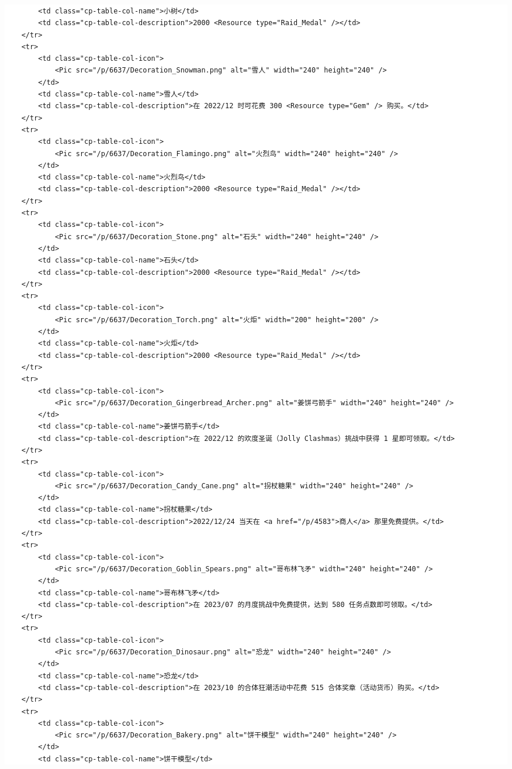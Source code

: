             <td class="cp-table-col-name">小树</td>
            <td class="cp-table-col-description">2000 <Resource type="Raid_Medal" /></td>
        </tr>
        <tr>
            <td class="cp-table-col-icon">
                <Pic src="/p/6637/Decoration_Snowman.png" alt="雪人" width="240" height="240" />
            </td>
            <td class="cp-table-col-name">雪人</td>
            <td class="cp-table-col-description">在 2022/12 时可花费 300 <Resource type="Gem" /> 购买。</td>
        </tr>
        <tr>
            <td class="cp-table-col-icon">
                <Pic src="/p/6637/Decoration_Flamingo.png" alt="火烈鸟" width="240" height="240" />
            </td>
            <td class="cp-table-col-name">火烈鸟</td>
            <td class="cp-table-col-description">2000 <Resource type="Raid_Medal" /></td>
        </tr>
        <tr>
            <td class="cp-table-col-icon">
                <Pic src="/p/6637/Decoration_Stone.png" alt="石头" width="240" height="240" />
            </td>
            <td class="cp-table-col-name">石头</td>
            <td class="cp-table-col-description">2000 <Resource type="Raid_Medal" /></td>
        </tr>
        <tr>
            <td class="cp-table-col-icon">
                <Pic src="/p/6637/Decoration_Torch.png" alt="火炬" width="200" height="200" />
            </td>
            <td class="cp-table-col-name">火炬</td>
            <td class="cp-table-col-description">2000 <Resource type="Raid_Medal" /></td>
        </tr>
        <tr>
            <td class="cp-table-col-icon">
                <Pic src="/p/6637/Decoration_Gingerbread_Archer.png" alt="姜饼弓箭手" width="240" height="240" />
            </td>
            <td class="cp-table-col-name">姜饼弓箭手</td>
            <td class="cp-table-col-description">在 2022/12 的欢度圣诞（Jolly Clashmas）挑战中获得 1 星即可领取。</td>
        </tr>
        <tr>
            <td class="cp-table-col-icon">
                <Pic src="/p/6637/Decoration_Candy_Cane.png" alt="拐杖糖果" width="240" height="240" />
            </td>
            <td class="cp-table-col-name">拐杖糖果</td>
            <td class="cp-table-col-description">2022/12/24 当天在 <a href="/p/4583">商人</a> 那里免费提供。</td>
        </tr>
        <tr>
            <td class="cp-table-col-icon">
                <Pic src="/p/6637/Decoration_Goblin_Spears.png" alt="哥布林飞矛" width="240" height="240" />
            </td>
            <td class="cp-table-col-name">哥布林飞矛</td>
            <td class="cp-table-col-description">在 2023/07 的月度挑战中免费提供，达到 580 任务点数即可领取。</td>
        </tr>
        <tr>
            <td class="cp-table-col-icon">
                <Pic src="/p/6637/Decoration_Dinosaur.png" alt="恐龙" width="240" height="240" />
            </td>
            <td class="cp-table-col-name">恐龙</td>
            <td class="cp-table-col-description">在 2023/10 的合体狂潮活动中花费 515 合体奖章（活动货币）购买。</td>
        </tr>
        <tr>
            <td class="cp-table-col-icon">
                <Pic src="/p/6637/Decoration_Bakery.png" alt="饼干模型" width="240" height="240" />
            </td>
            <td class="cp-table-col-name">饼干模型</td>